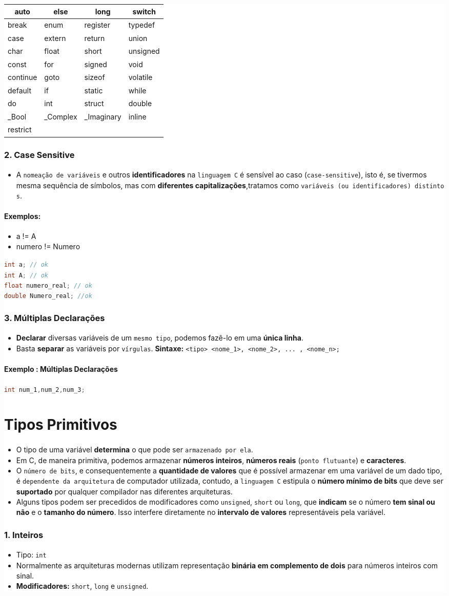 | auto     | else     | long       | switch   |
| -------- | -------- | ---------- | -------- |
| break    | enum     | register   | typedef  |
| case     | extern   | return     | union    |
| char     | float    | short      | unsigned |
| const    | for      | signed     | void     |
| continue | goto     | sizeof     | volatile |
| default  | if       | static     | while    |
| do       | int      | struct     | double   |
| _Bool    | _Complex | _Imaginary | inline   |
| restrict |          |            |          |

### 2. Case Sensitive
- A `nomeação de variáveis` e outros **identificadores** na `linguagem C` é sensível ao caso (`case-sensitive`), isto  é, se tivermos mesma sequência de símbolos, mas com **diferentes capitalizações**,tratamos como `variáveis (ou identificadores) distintos`.
#### Exemplos:
- a != A
- numero != Numero
```c
int a; // ok
int A; // ok
float numero_real; // ok
double Numero_real; //ok
```

### 3. Múltiplas Declarações
- **Declarar** diversas variáveis de um `mesmo tipo`, podemos fazê-lo em uma **única linha**.
- Basta **separar** as variáveis por `vírgulas`.
**Sintaxe:** `<tipo> <nome_1>, <nome_2>, ... , <nome_n>;`
#### Exemplo : Múltiplas Declarações
```c 
int num_1,num_2,num_3;
```

# Tipos Primitivos
- O tipo de uma variável **determina** o que pode ser `armazenado por ela`.
- Em C, de maneira primitiva, podemos armazenar **números inteiros**, **números reais** (`ponto flutuante`) e **caracteres**.
- O `número de bits`, e consequentemente a **quantidade de valores** que é possível armazenar em uma variável de um dado tipo, é `dependente da arquitetura` de computador utilizada, contudo, a `linguagem C` estipula o **número mínimo de bits** que deve ser **suportado** por qualquer compilador nas diferentes arquiteturas.
- Alguns tipos podem ser precedidos de modificadores como `unsigned`, `short` ou `long`, que **indicam** se o número **tem sinal ou não** e o **tamanho do número**. Isso interfere diretamente no **intervalo de valores** representáveis pela variável.
### 1. Inteiros
- Tipo: `int`
- Normalmente as arquiteturas modernas utilizam representação **binária em complemento de dois** para números inteiros com sinal.
- **Modificadores:** `short`, `long` e `unsigned`.
